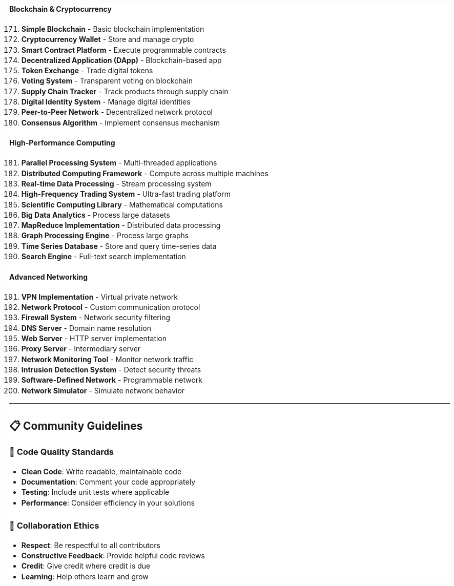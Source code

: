 #### **Blockchain & Cryptocurrency**
171. **Simple Blockchain** - Basic blockchain implementation
172. **Cryptocurrency Wallet** - Store and manage crypto
173. **Smart Contract Platform** - Execute programmable contracts
174. **Decentralized Application (DApp)** - Blockchain-based app
175. **Token Exchange** - Trade digital tokens
176. **Voting System** - Transparent voting on blockchain
177. **Supply Chain Tracker** - Track products through supply chain
178. **Digital Identity System** - Manage digital identities
179. **Peer-to-Peer Network** - Decentralized network protocol
180. **Consensus Algorithm** - Implement consensus mechanism

#### **High-Performance Computing**
181. **Parallel Processing System** - Multi-threaded applications
182. **Distributed Computing Framework** - Compute across multiple machines
183. **Real-time Data Processing** - Stream processing system
184. **High-Frequency Trading System** - Ultra-fast trading platform
185. **Scientific Computing Library** - Mathematical computations
186. **Big Data Analytics** - Process large datasets
187. **MapReduce Implementation** - Distributed data processing
188. **Graph Processing Engine** - Process large graphs
189. **Time Series Database** - Store and query time-series data
190. **Search Engine** - Full-text search implementation

#### **Advanced Networking**
191. **VPN Implementation** - Virtual private network
192. **Network Protocol** - Custom communication protocol
193. **Firewall System** - Network security filtering
194. **DNS Server** - Domain name resolution
195. **Web Server** - HTTP server implementation
196. **Proxy Server** - Intermediary server
197. **Network Monitoring Tool** - Monitor network traffic
198. **Intrusion Detection System** - Detect security threats
199. **Software-Defined Network** - Programmable network
200. **Network Simulator** - Simulate network behavior

---

## 📋 Community Guidelines

### 🎯 **Code Quality Standards**

- **Clean Code**: Write readable, maintainable code
- **Documentation**: Comment your code appropriately
- **Testing**: Include unit tests where applicable
- **Performance**: Consider efficiency in your solutions

### 🤝 **Collaboration Ethics**

- **Respect**: Be respectful to all contributors
- **Constructive Feedback**: Provide helpful code reviews
- **Credit**: Give credit where credit is due
- **Learning**: Help others learn and grow
